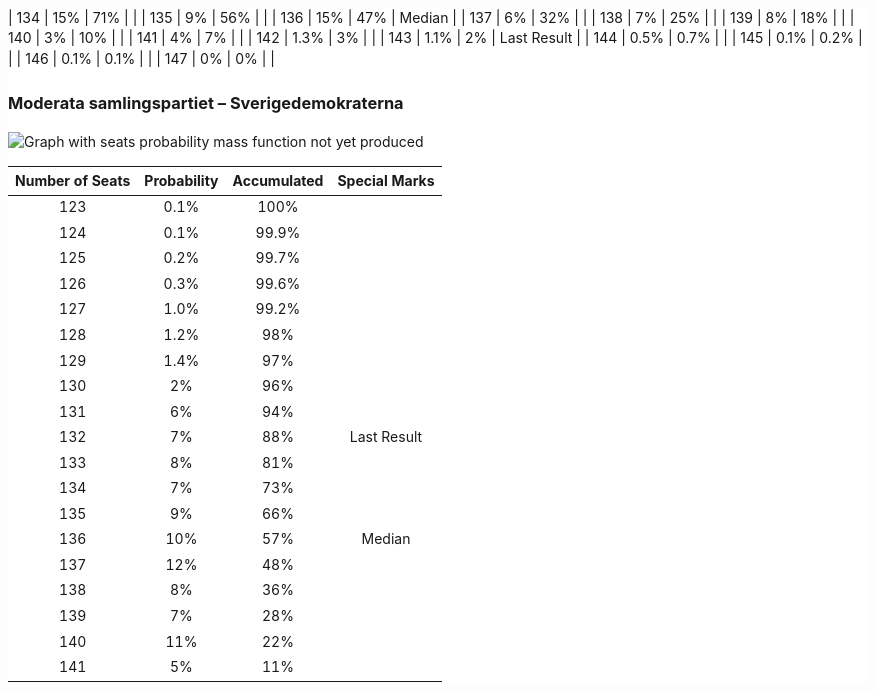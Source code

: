 | 134 | 15% | 71% |  |
| 135 | 9% | 56% |  |
| 136 | 15% | 47% | Median |
| 137 | 6% | 32% |  |
| 138 | 7% | 25% |  |
| 139 | 8% | 18% |  |
| 140 | 3% | 10% |  |
| 141 | 4% | 7% |  |
| 142 | 1.3% | 3% |  |
| 143 | 1.1% | 2% | Last Result |
| 144 | 0.5% | 0.7% |  |
| 145 | 0.1% | 0.2% |  |
| 146 | 0.1% | 0.1% |  |
| 147 | 0% | 0% |  |

### Moderata samlingspartiet – Sverigedemokraterna

![Graph with seats probability mass function not yet produced](2022-06-26-Novus-coalitions-seats-pmf-m–sd.png "Seats Probability Mass Function")

| Number of Seats | Probability | Accumulated | Special Marks |
|:---------------:|:-----------:|:-----------:|:-------------:|
| 123 | 0.1% | 100% |  |
| 124 | 0.1% | 99.9% |  |
| 125 | 0.2% | 99.7% |  |
| 126 | 0.3% | 99.6% |  |
| 127 | 1.0% | 99.2% |  |
| 128 | 1.2% | 98% |  |
| 129 | 1.4% | 97% |  |
| 130 | 2% | 96% |  |
| 131 | 6% | 94% |  |
| 132 | 7% | 88% | Last Result |
| 133 | 8% | 81% |  |
| 134 | 7% | 73% |  |
| 135 | 9% | 66% |  |
| 136 | 10% | 57% | Median |
| 137 | 12% | 48% |  |
| 138 | 8% | 36% |  |
| 139 | 7% | 28% |  |
| 140 | 11% | 22% |  |
| 141 | 5% | 11% |  |